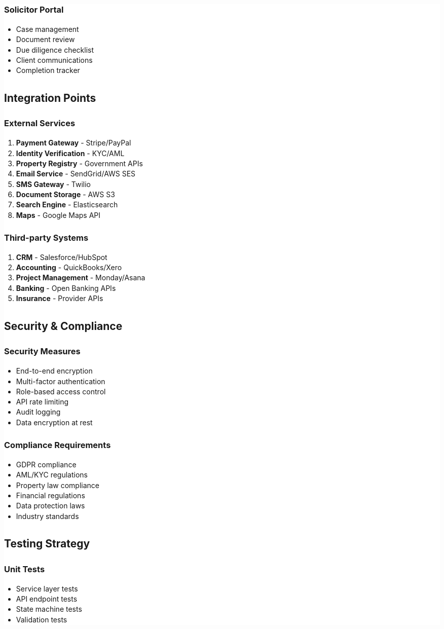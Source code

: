### Solicitor Portal
- Case management
- Document review
- Due diligence checklist
- Client communications
- Completion tracker

## Integration Points

### External Services
1. **Payment Gateway** - Stripe/PayPal
2. **Identity Verification** - KYC/AML
3. **Property Registry** - Government APIs
4. **Email Service** - SendGrid/AWS SES
5. **SMS Gateway** - Twilio
6. **Document Storage** - AWS S3
7. **Search Engine** - Elasticsearch
8. **Maps** - Google Maps API

### Third-party Systems
1. **CRM** - Salesforce/HubSpot
2. **Accounting** - QuickBooks/Xero
3. **Project Management** - Monday/Asana
4. **Banking** - Open Banking APIs
5. **Insurance** - Provider APIs

## Security & Compliance

### Security Measures
- End-to-end encryption
- Multi-factor authentication
- Role-based access control
- API rate limiting
- Audit logging
- Data encryption at rest

### Compliance Requirements
- GDPR compliance
- AML/KYC regulations
- Property law compliance
- Financial regulations
- Data protection laws
- Industry standards

## Testing Strategy

### Unit Tests
- Service layer tests
- API endpoint tests
- State machine tests
- Validation tests
